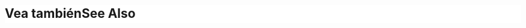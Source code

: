 ## <a name="see-also"></a><span data-ttu-id="25267-202">Vea también</span><span class="sxs-lookup"><span data-stu-id="25267-202">See Also</span></span>
